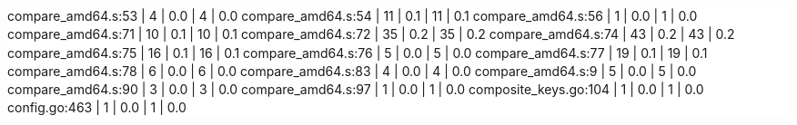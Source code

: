 compare_amd64.s:53                                   |      4 |   0.0 |   4 |   0.0
compare_amd64.s:54                                   |     11 |   0.1 |  11 |   0.1
compare_amd64.s:56                                   |      1 |   0.0 |   1 |   0.0
compare_amd64.s:71                                   |     10 |   0.1 |  10 |   0.1
compare_amd64.s:72                                   |     35 |   0.2 |  35 |   0.2
compare_amd64.s:74                                   |     43 |   0.2 |  43 |   0.2
compare_amd64.s:75                                   |     16 |   0.1 |  16 |   0.1
compare_amd64.s:76                                   |      5 |   0.0 |   5 |   0.0
compare_amd64.s:77                                   |     19 |   0.1 |  19 |   0.1
compare_amd64.s:78                                   |      6 |   0.0 |   6 |   0.0
compare_amd64.s:83                                   |      4 |   0.0 |   4 |   0.0
compare_amd64.s:9                                    |      5 |   0.0 |   5 |   0.0
compare_amd64.s:90                                   |      3 |   0.0 |   3 |   0.0
compare_amd64.s:97                                   |      1 |   0.0 |   1 |   0.0
composite_keys.go:104                                |      1 |   0.0 |   1 |   0.0
config.go:463                                        |      1 |   0.0 |   1 |   0.0
